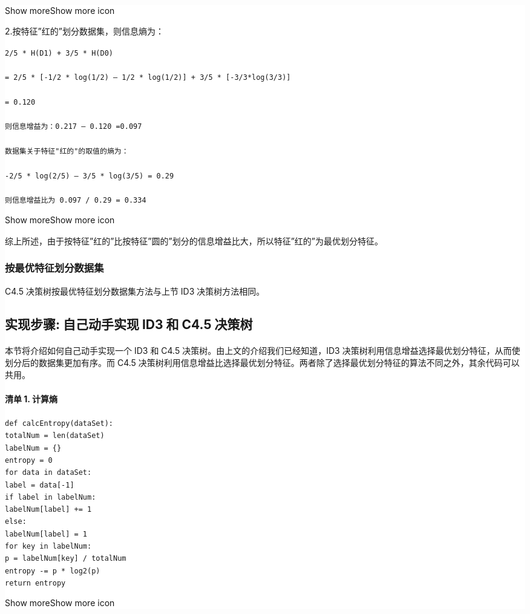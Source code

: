 Show moreShow more icon

2.按特征”红的”划分数据集，则信息熵为：

```
2/5 * H(D1) + 3/5 * H(D0)

= 2/5 * [-1/2 * log(1/2) – 1/2 * log(1/2)] + 3/5 * [-3/3*log(3/3)]

= 0.120

则信息增益为：0.217 – 0.120 =0.097

数据集关于特征"红的"的取值的熵为：

-2/5 * log(2/5) – 3/5 * log(3/5) = 0.29

则信息增益比为 0.097 / 0.29 = 0.334

```

Show moreShow more icon

综上所述，由于按特征”红的”比按特征”圆的”划分的信息增益比大，所以特征”红的”为最优划分特征。

### 按最优特征划分数据集

C4.5 决策树按最优特征划分数据集方法与上节 ID3 决策树方法相同。

## 实现步骤: 自己动手实现 ID3 和 C4.5 决策树

本节将介绍如何自己动手实现一个 ID3 和 C4.5 决策树。由上文的介绍我们已经知道，ID3 决策树利用信息增益选择最优划分特征，从而使划分后的数据集更加有序。而 C4.5 决策树利用信息增益比选择最优划分特征。两者除了选择最优划分特征的算法不同之外，其余代码可以共用。

#### 清单 1\. 计算熵

```
def calcEntropy(dataSet):
totalNum = len(dataSet)
labelNum = {}
entropy = 0
for data in dataSet:
label = data[-1]
if label in labelNum:
labelNum[label] += 1
else:
labelNum[label] = 1
for key in labelNum:
p = labelNum[key] / totalNum
entropy -= p * log2(p)
return entropy

```

Show moreShow more icon
